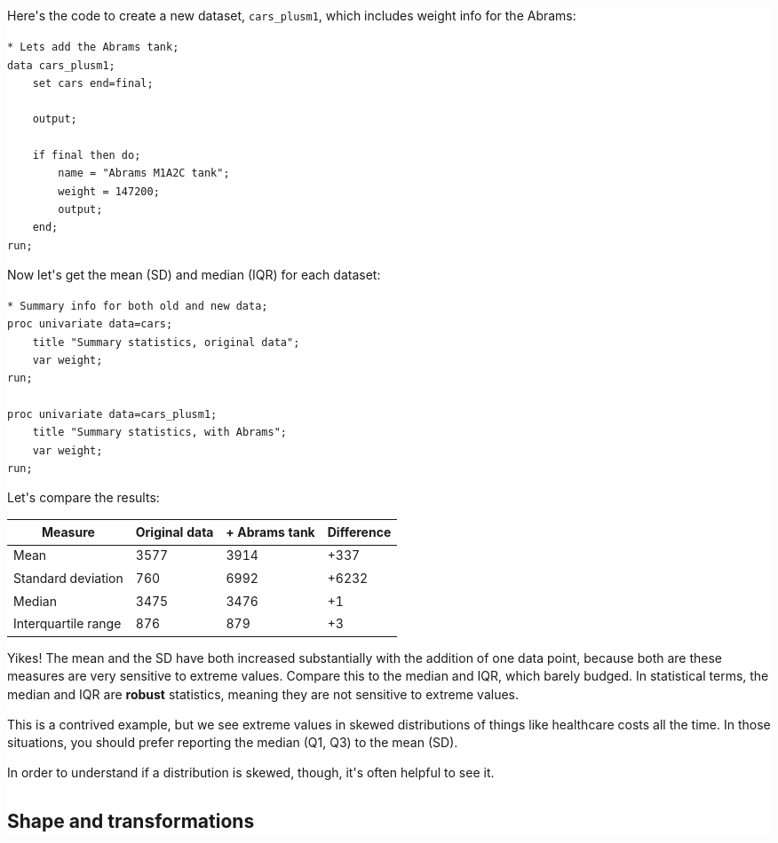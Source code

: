 Here's the code to create a new dataset, `cars_plusm1`, which includes weight info for the Abrams:

```
* Lets add the Abrams tank;
data cars_plusm1;
	set cars end=final;
	
	output;
	
	if final then do;
		name = "Abrams M1A2C tank";
		weight = 147200;
		output;
	end;
run;
```

Now let's get the mean (SD) and median (IQR)  for each dataset:

```
* Summary info for both old and new data;
proc univariate data=cars;
	title "Summary statistics, original data";
	var weight;
run;

proc univariate data=cars_plusm1;
	title "Summary statistics, with Abrams";
	var weight;
run;
```

Let's compare the results:

| Measure             | Original data | + Abrams tank | Difference |
| ------------------- | ------------- | ------------- | ---------- |
| Mean                | 3577          | 3914          | +337       |
| Standard deviation  | 760           | 6992          | +6232      |
| Median              | 3475          | 3476          | +1         |
| Interquartile range | 876           | 879           | +3         |

Yikes! The mean and the SD have both increased substantially with the addition of one data point, because both are these measures are very sensitive to extreme values. Compare this to the median and IQR, which barely budged. In statistical terms, the median and IQR are **robust** statistics, meaning they are not sensitive to extreme values.

This is a contrived example, but we see extreme values in skewed distributions of things like healthcare costs all the time. In those situations, you should prefer reporting the median (Q1, Q3) to the mean (SD).

In order to understand if a distribution is skewed, though, it's often helpful to see it. 

## Shape and transformations
